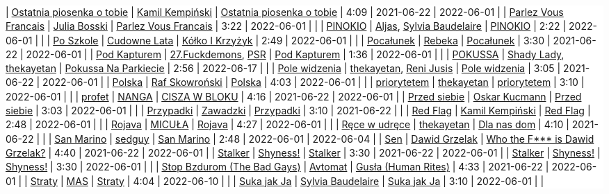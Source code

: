 | [Ostatnia piosenka o tobie](https://open.spotify.com/track/4AKCYZw3cILC41qQmm8LiR) | [Kamil Kempiński](https://open.spotify.com/artist/4GUR4UKtbNQiAV2h5qV2df) | [Ostatnia piosenka o tobie](https://open.spotify.com/album/45qbG2EnDCUWNJ3Greaowm) | 4:09 | 2021-06-22 | 2022-06-01 |
| [Parlez Vous Francais](https://open.spotify.com/track/1xQkNNDv2MpPpVDNcnFx32) | [Julia Bosski](https://open.spotify.com/artist/38qVvJz4fyKJhg08RqHhL2) | [Parlez Vous Francais](https://open.spotify.com/album/2M8QV57i0i2GKoWe8ziAXA) | 3:22 | 2022-06-01 |  |
| [PINOKIO](https://open.spotify.com/track/4kvWYKebH6wY9lXlOdoTLf) | [Aljas](https://open.spotify.com/artist/6Vkhs9MXgzLQ88k1rMay1a), [Sylvia Baudelaire](https://open.spotify.com/artist/2aAx96PFuLYY2cpRXE5buF) | [PINOKIO](https://open.spotify.com/album/1INLSAXzlp4hktzm4lWM6l) | 2:22 | 2022-06-01 |  |
| [Po Szkole](https://open.spotify.com/track/1chndxFq6bSnakKnBO6UoU) | [Cudowne Lata](https://open.spotify.com/artist/0e3JhHef9mrLSetLvdbJxf) | [Kółko I Krzyżyk](https://open.spotify.com/album/1lTGKDGJZOFKBGwDKRU6ex) | 2:49 | 2022-06-01 |  |
| [Pocałunek](https://open.spotify.com/track/141Jp2FUxUmyrE3Y5X9rZC) | [Rebeka](https://open.spotify.com/artist/5441nqOH4evDBl4IISiadm) | [Pocałunek](https://open.spotify.com/album/1sd80sFziTx0q58IozhGzR) | 3:30 | 2021-06-22 | 2022-06-01 |
| [Pod Kapturem](https://open.spotify.com/track/6G1l68r9FYheCv5gAFpFDG) | [27.Fuckdemons](https://open.spotify.com/artist/2FhI5QfUYl5iIlUog9HHEw), [PSR](https://open.spotify.com/artist/58HrJf2URKRHTdaB28FcLh) | [Pod Kapturem](https://open.spotify.com/album/02e776XtxYIbk1viSjeDqr) | 1:36 | 2022-06-01 |  |
| [POKUSSA](https://open.spotify.com/track/3TCmVPkceNFsAWWKiKzGRB) | [Shady Lady](https://open.spotify.com/artist/1g0MOYlsQFn7If1Vp7o5L0), [thekayetan](https://open.spotify.com/artist/66XpA1oaejl7wkkhTJ1GbP) | [Pokussa Na Parkiecie](https://open.spotify.com/album/0rlVEb3I0UMhMGhPCmc0dv) | 2:56 | 2022-06-17 |  |
| [Pole widzenia](https://open.spotify.com/track/2KBI2VONoml1wM1ScD7KMN) | [thekayetan](https://open.spotify.com/artist/66XpA1oaejl7wkkhTJ1GbP), [Reni Jusis](https://open.spotify.com/artist/5tV1Vm3Zn8D0tmPHohokmC) | [Pole widzenia](https://open.spotify.com/album/6bl1FEqOKPWvg6t51xmyP6) | 3:05 | 2021-06-22 | 2022-06-01 |
| [Polska](https://open.spotify.com/track/4duqZuqKqtxW0KM0TtxA2L) | [Raf Skowroński](https://open.spotify.com/artist/1alcdAcSxQfrx5GmgWAqGk) | [Polska](https://open.spotify.com/album/05iTzY6S2F3CVYL97LcnOR) | 4:03 | 2022-06-01 |  |
| [priorytetem](https://open.spotify.com/track/1mFqDcaUxiLXNTKDLXyiWD) | [thekayetan](https://open.spotify.com/artist/66XpA1oaejl7wkkhTJ1GbP) | [priorytetem](https://open.spotify.com/album/0vRIm5pGMLhANYjfNcopGB) | 3:10 | 2022-06-01 |  |
| [profet](https://open.spotify.com/track/69dZdSGn4LTC5ZKpoJxkAf) | [NANGA](https://open.spotify.com/artist/3wBGonHcTaPDylffjRWwGR) | [CISZA W BLOKU](https://open.spotify.com/album/0fIAR61jSqd4pjpWrsCRbb) | 4:16 | 2021-06-22 | 2022-06-01 |
| [Przed siebie](https://open.spotify.com/track/5hqohFoXOJt3KO05HqBhy7) | [Oskar Kucmann](https://open.spotify.com/artist/6QCsE5n2rSQiqzKS2DSQJK) | [Przed siebie](https://open.spotify.com/album/08met7OFAeiVa1eiwRUiHi) | 3:03 | 2022-06-01 |  |
| [Przypadki](https://open.spotify.com/track/2fPkzFLaLi7ejMidEakhw2) | [Zawadzki](https://open.spotify.com/artist/5n9VtqOD2WpsEHeCdTCLKt) | [Przypadki](https://open.spotify.com/album/3zTSTlliW1LwlJTQHvBuCG) | 3:10 | 2021-06-22 |  |
| [Red Flag](https://open.spotify.com/track/7CaxmQCb4APvMLQaVJhCTR) | [Kamil Kempiński](https://open.spotify.com/artist/4GUR4UKtbNQiAV2h5qV2df) | [Red Flag](https://open.spotify.com/album/5ogmBRaKh9KkVRZycRnP1u) | 2:48 | 2022-06-01 |  |
| [Rojava](https://open.spotify.com/track/1JFGEjYNN1gUHBXWuwsATW) | [MICUŁA](https://open.spotify.com/artist/7GHCUyKOaUg7OE6l4pOpai) | [Rojava](https://open.spotify.com/album/1xHgpZuHmlOATKtuOIsT0L) | 4:27 | 2022-06-01 |  |
| [Ręce w udręce](https://open.spotify.com/track/4dEpsV9Rw64eVKe0ERUIsK) | [thekayetan](https://open.spotify.com/artist/66XpA1oaejl7wkkhTJ1GbP) | [Dla nas dom](https://open.spotify.com/album/6Rl3OmxvkuIQ4PBE9d5fNf) | 4:10 | 2021-06-22 |  |
| [San Marino](https://open.spotify.com/track/0S7mUSGHPGmzHvFraY4X9B) | [sedguy](https://open.spotify.com/artist/0dKVhjeQK0F1tqd32emoPf) | [San Marino](https://open.spotify.com/album/2G9kR3HTdrhZ62yI7WVsFQ) | 2:48 | 2022-06-01 | 2022-06-04 |
| [Sen](https://open.spotify.com/track/0LEPsgHnSSUtMxNDY03GGa) | [Dawid Grzelak](https://open.spotify.com/artist/5VjRKb301ZdGDhoiXPLV4c) | [Who the F\*\*\* is Dawid Grzelak?](https://open.spotify.com/album/38qGUVS5YFVqArJRocg0b4) | 4:40 | 2021-06-22 | 2022-06-01 |
| [Stalker](https://open.spotify.com/track/3BdtOK2oTUSLcwgHAQ6aIi) | [Shyness!](https://open.spotify.com/artist/4qAVYs7aD1BMBRPn9dAKym) | [Stalker](https://open.spotify.com/album/6EPLw3UyM9oCzbBatzdWkz) | 3:30 | 2021-06-22 | 2022-06-01 |
| [Stalker](https://open.spotify.com/track/4WfWLe6Cue04oXW7okQhgw) | [Shyness!](https://open.spotify.com/artist/4qAVYs7aD1BMBRPn9dAKym) | [Shyness!](https://open.spotify.com/album/5zghhaw7NmCXcRcynyjkto) | 3:30 | 2022-06-01 |  |
| [Stop Bzdurom \(The Bad Gays\)](https://open.spotify.com/track/78xBVzCxu76P01HldHdaeE) | [Avtomat](https://open.spotify.com/artist/2WtjfyhUnUtXa6xB2cHAnj) | [Gusła \(Human Rites\)](https://open.spotify.com/album/7LL8vd2QrpFTKSmnOe0DVX) | 4:33 | 2021-06-22 | 2022-06-01 |
| [Straty](https://open.spotify.com/track/2zQ8tICZSaEpGe2twp2akq) | [MAS](https://open.spotify.com/artist/7nMyiwlK2JwXR9FXBrOiuH) | [Straty](https://open.spotify.com/album/3sxdd6lNRiAu3gUKktKcms) | 4:04 | 2022-06-10 |  |
| [Suka jak Ja](https://open.spotify.com/track/4ycrPLMf7MzGM2x1N2LIfG) | [Sylvia Baudelaire](https://open.spotify.com/artist/2aAx96PFuLYY2cpRXE5buF) | [Suka jak Ja](https://open.spotify.com/album/3IddZSA2Lrgfs1ruhbzSFD) | 3:10 | 2022-06-01 |  |